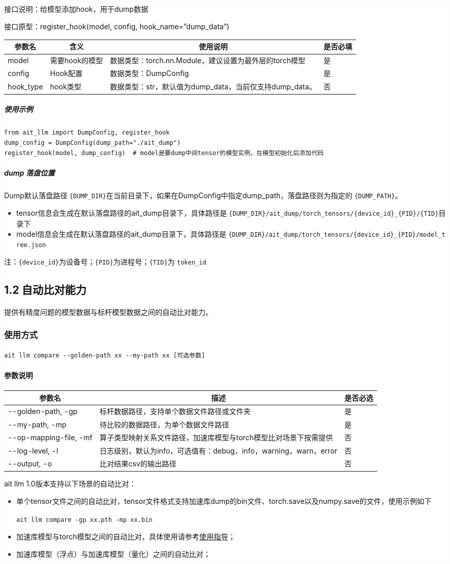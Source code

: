 接口说明：给模型添加hook，用于dump数据

接口原型：register_hook(model, config, hook_name=”dump_data”)

| 参数名    | 含义           | 使用说明                                                | 是否必填 |
| --------- | -------------- | ------------------------------------------------------- | -------- |
| model     | 需要hook的模型 | 数据类型：torch.nn.Module，建议设置为最外层的torch模型  | 是       |
| config    | Hook配置       | 数据类型：DumpConfig                                    | 是       |
| hook_type | hook类型       | 数据类型：str，默认值为dump_data，当前仅支持dump_data。 | 否       |

##### 使用示例

```
from ait_llm import DumpConfig, register_hook
dump_config = DumpConfig(dump_path="./ait_dump")
register_hook(model, dump_config)  # model是要dump中间tensor的模型实例，在模型初始化后添加代码
```

##### dump 落盘位置

Dump默认落盘路径 `{DUMP_DIR}`在当前目录下，如果在DumpConfig中指定dump_path，落盘路径则为指定的 `{DUMP_PATH}`。

- tensor信息会生成在默认落盘路径的ait_dump目录下，具体路径是 `{DUMP_DIR}/ait_dump/torch_tensors/{device_id}_{PID}/{TID}`目录下
- model信息会生成在默认落盘路径的ait_dump目录下，具体路径是 `{DUMP_DIR}/ait_dump/torch_tensors/{device_id}_{PID}/model_tree.json`

注：`{device_id}`为设备号；`{PID}`为进程号；`{TID}`为 `token_id`

## 1.2 自动比对能力

提供有精度问题的模型数据与标杆模型数据之间的自动比对能力。


### 使用方式

```shell
ait llm compare --golden-path xx --my-path xx [可选参数]
```

#### 参数说明

| 参数名                 | 描述                                                         | 是否必选 |
| ---------------------- | ------------------------------------------------------------ | -------- |
| --golden-path, -gp     | 标杆数据路径，支持单个数据文件路径或文件夹                   | 是       |
| --my-path, -mp         | 待比较的数据路径，为单个数据文件路径                         | 是       |
| --op-mapping-file, -mf | 算子类型映射关系文件路径，加速库模型与torch模型比对场景下按需提供 | 否       |
| --log-level, -l        | 日志级别，默认为info，可选值有：debug，info，warning，warn，error | 否       |
| --output, -o           | 比对结果csv的输出路径                                        | 否       |

ait llm 1.0版本支持以下场景的自动比对：

- 单个tensor文件之间的自动比对，tensor文件格式支持加速库dump的bin文件、torch.save以及numpy.save的文件，使用示例如下

  ```shell
  ait llm compare -gp xx.pth -mp xx.bin
  ```

- 加速库模型与torch模型之间的自动比对，具体使用请参考[使用指导](./自动映射比对能力说明.md)；

- 加速库模型（浮点）与加速库模型（量化）之间的自动比对；
